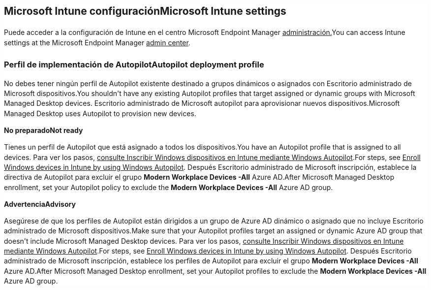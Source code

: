 ## <a name="microsoft-intune-settings"></a><span data-ttu-id="f1ec9-121">Microsoft Intune configuración</span><span class="sxs-lookup"><span data-stu-id="f1ec9-121">Microsoft Intune settings</span></span>

<span data-ttu-id="f1ec9-122">Puede acceder a la configuración de Intune en el centro Microsoft Endpoint Manager [administración.](https://endpoint.microsoft.com)</span><span class="sxs-lookup"><span data-stu-id="f1ec9-122">You can access Intune settings at the Microsoft Endpoint Manager [admin center](https://endpoint.microsoft.com).</span></span>

### <a name="autopilot-deployment-profile"></a><span data-ttu-id="f1ec9-123">Perfil de implementación de Autopilot</span><span class="sxs-lookup"><span data-stu-id="f1ec9-123">Autopilot deployment profile</span></span>

<span data-ttu-id="f1ec9-124">No debes tener ningún perfil de Autopilot existente destinado a grupos dinámicos o asignados con Escritorio administrado de Microsoft dispositivos.</span><span class="sxs-lookup"><span data-stu-id="f1ec9-124">You shouldn't have any existing Autopilot profiles that target assigned or dynamic groups with Microsoft Managed Desktop devices.</span></span> <span data-ttu-id="f1ec9-125">Escritorio administrado de Microsoft autopilot para aprovisionar nuevos dispositivos.</span><span class="sxs-lookup"><span data-stu-id="f1ec9-125">Microsoft Managed Desktop uses Autopilot to provision new devices.</span></span>

<span data-ttu-id="f1ec9-126">**No preparado**</span><span class="sxs-lookup"><span data-stu-id="f1ec9-126">**Not ready**</span></span>

<span data-ttu-id="f1ec9-127">Tienes un perfil de Autopilot que está asignado a todos los dispositivos.</span><span class="sxs-lookup"><span data-stu-id="f1ec9-127">You have an Autopilot profile that is assigned to all devices.</span></span> <span data-ttu-id="f1ec9-128">Para ver los pasos, [consulte Inscribir Windows dispositivos en Intune mediante Windows Autopilot](/mem/autopilot/enrollment-autopilot).</span><span class="sxs-lookup"><span data-stu-id="f1ec9-128">For steps, see [Enroll Windows devices in Intune by using Windows Autopilot](/mem/autopilot/enrollment-autopilot).</span></span> <span data-ttu-id="f1ec9-129">Después Escritorio administrado de Microsoft inscripción, establece la directiva de Autopilot para excluir el grupo **Modern Workplace Devices -All** Azure AD.</span><span class="sxs-lookup"><span data-stu-id="f1ec9-129">After Microsoft Managed Desktop enrollment, set your Autopilot policy to exclude the **Modern Workplace Devices -All** Azure AD group.</span></span>

<span data-ttu-id="f1ec9-130">**Advertencia**</span><span class="sxs-lookup"><span data-stu-id="f1ec9-130">**Advisory**</span></span>

<span data-ttu-id="f1ec9-131">Asegúrese de que los perfiles de Autopilot están dirigidos a un grupo de Azure AD dinámico o asignado que no incluye Escritorio administrado de Microsoft dispositivos.</span><span class="sxs-lookup"><span data-stu-id="f1ec9-131">Make sure that your Autopilot profiles target an assigned or dynamic Azure AD group that doesn't include Microsoft Managed Desktop devices.</span></span> <span data-ttu-id="f1ec9-132">Para ver los pasos, [consulte Inscribir Windows dispositivos en Intune mediante Windows Autopilot](/mem/autopilot/enrollment-autopilot).</span><span class="sxs-lookup"><span data-stu-id="f1ec9-132">For steps, see [Enroll Windows devices in Intune by using Windows Autopilot](/mem/autopilot/enrollment-autopilot).</span></span> <span data-ttu-id="f1ec9-133">Después Escritorio administrado de Microsoft inscripción, establece los perfiles de Autopilot para excluir el grupo **Modern Workplace Devices -All** Azure AD.</span><span class="sxs-lookup"><span data-stu-id="f1ec9-133">After Microsoft Managed Desktop enrollment, set your Autopilot profiles to exclude the **Modern Workplace Devices -All** Azure AD group.</span></span>
